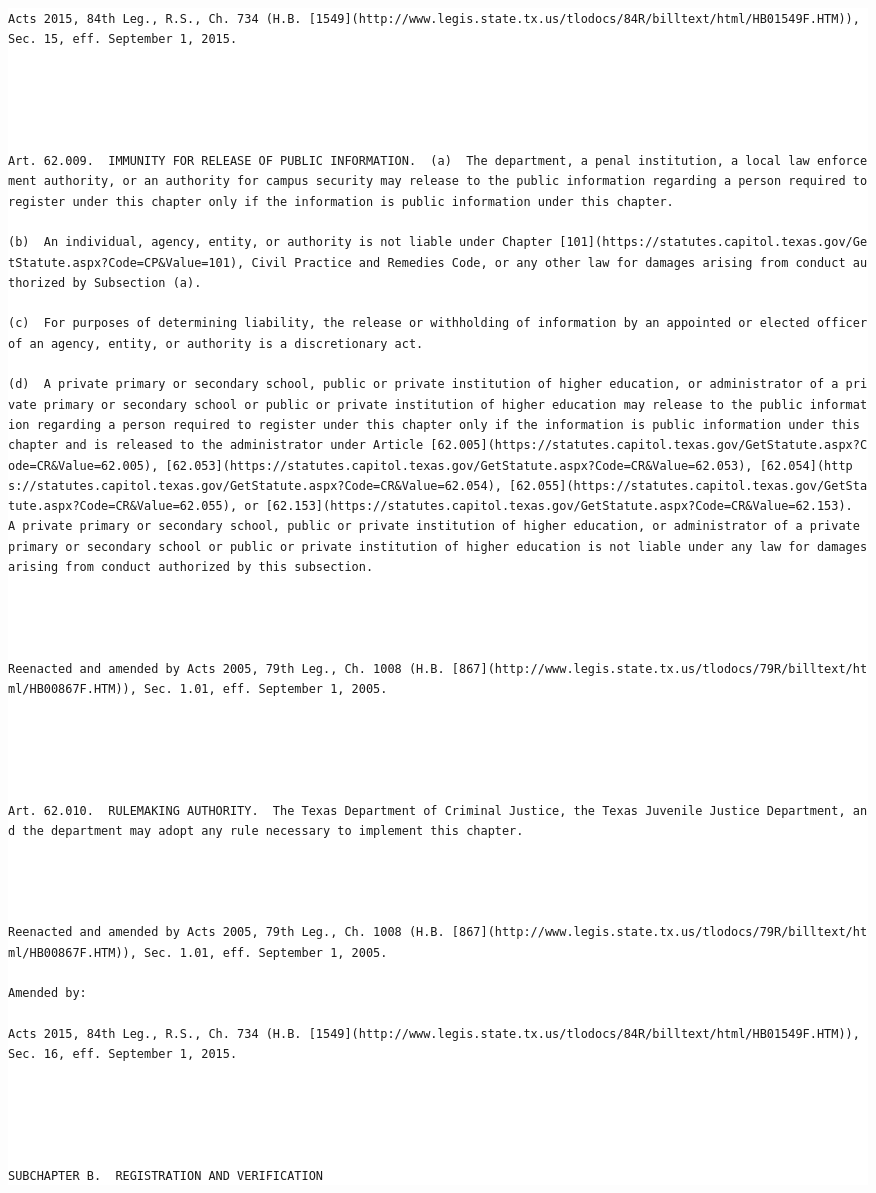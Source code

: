     Acts 2015, 84th Leg., R.S., Ch. 734 (H.B. [1549](http://www.legis.state.tx.us/tlodocs/84R/billtext/html/HB01549F.HTM)), Sec. 15, eff. September 1, 2015.
    
    
    
    
    
    Art. 62.009.  IMMUNITY FOR RELEASE OF PUBLIC INFORMATION.  (a)  The department, a penal institution, a local law enforcement authority, or an authority for campus security may release to the public information regarding a person required to register under this chapter only if the information is public information under this chapter.
    
    (b)  An individual, agency, entity, or authority is not liable under Chapter [101](https://statutes.capitol.texas.gov/GetStatute.aspx?Code=CP&Value=101), Civil Practice and Remedies Code, or any other law for damages arising from conduct authorized by Subsection (a).
    
    (c)  For purposes of determining liability, the release or withholding of information by an appointed or elected officer of an agency, entity, or authority is a discretionary act.
    
    (d)  A private primary or secondary school, public or private institution of higher education, or administrator of a private primary or secondary school or public or private institution of higher education may release to the public information regarding a person required to register under this chapter only if the information is public information under this chapter and is released to the administrator under Article [62.005](https://statutes.capitol.texas.gov/GetStatute.aspx?Code=CR&Value=62.005), [62.053](https://statutes.capitol.texas.gov/GetStatute.aspx?Code=CR&Value=62.053), [62.054](https://statutes.capitol.texas.gov/GetStatute.aspx?Code=CR&Value=62.054), [62.055](https://statutes.capitol.texas.gov/GetStatute.aspx?Code=CR&Value=62.055), or [62.153](https://statutes.capitol.texas.gov/GetStatute.aspx?Code=CR&Value=62.153).  A private primary or secondary school, public or private institution of higher education, or administrator of a private primary or secondary school or public or private institution of higher education is not liable under any law for damages arising from conduct authorized by this subsection.
    
    
    
    
    Reenacted and amended by Acts 2005, 79th Leg., Ch. 1008 (H.B. [867](http://www.legis.state.tx.us/tlodocs/79R/billtext/html/HB00867F.HTM)), Sec. 1.01, eff. September 1, 2005.
    
    
    
    
    
    Art. 62.010.  RULEMAKING AUTHORITY.  The Texas Department of Criminal Justice, the Texas Juvenile Justice Department, and the department may adopt any rule necessary to implement this chapter.
    
    
    
    
    Reenacted and amended by Acts 2005, 79th Leg., Ch. 1008 (H.B. [867](http://www.legis.state.tx.us/tlodocs/79R/billtext/html/HB00867F.HTM)), Sec. 1.01, eff. September 1, 2005.
    
    Amended by: 
    
    Acts 2015, 84th Leg., R.S., Ch. 734 (H.B. [1549](http://www.legis.state.tx.us/tlodocs/84R/billtext/html/HB01549F.HTM)), Sec. 16, eff. September 1, 2015.
    
    
    
    
    
    SUBCHAPTER B.  REGISTRATION AND VERIFICATION
    
      
    
    